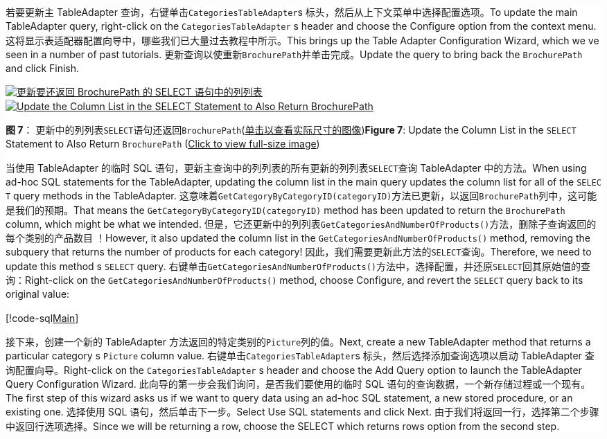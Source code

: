 <span data-ttu-id="52c1f-214">若要更新主 TableAdapter 查询，右键单击`CategoriesTableAdapter`s 标头，然后从上下文菜单中选择配置选项。</span><span class="sxs-lookup"><span data-stu-id="52c1f-214">To update the main TableAdapter query, right-click on the `CategoriesTableAdapter` s header and choose the Configure option from the context menu.</span></span> <span data-ttu-id="52c1f-215">这将显示表适配器配置向导中，哪些我们已大量过去教程中所示。</span><span class="sxs-lookup"><span data-stu-id="52c1f-215">This brings up the Table Adapter Configuration Wizard, which we ve seen in a number of past tutorials.</span></span> <span data-ttu-id="52c1f-216">更新查询以使重新`BrochurePath`并单击完成。</span><span class="sxs-lookup"><span data-stu-id="52c1f-216">Update the query to bring back the `BrochurePath` and click Finish.</span></span>


<span data-ttu-id="52c1f-217">[![更新要还返回 BrochurePath 的 SELECT 语句中的列列表](uploading-files-vb/_static/image7.gif)](uploading-files-vb/_static/image9.png)</span><span class="sxs-lookup"><span data-stu-id="52c1f-217">[![Update the Column List in the SELECT Statement to Also Return BrochurePath](uploading-files-vb/_static/image7.gif)](uploading-files-vb/_static/image9.png)</span></span>

<span data-ttu-id="52c1f-218">**图 7**： 更新中的列列表`SELECT`语句还返回`BrochurePath`([单击以查看实际尺寸的图像](uploading-files-vb/_static/image10.png))</span><span class="sxs-lookup"><span data-stu-id="52c1f-218">**Figure 7**: Update the Column List in the `SELECT` Statement to Also Return `BrochurePath` ([Click to view full-size image](uploading-files-vb/_static/image10.png))</span></span>


<span data-ttu-id="52c1f-219">当使用 TableAdapter 的临时 SQL 语句，更新主查询中的列列表的所有更新的列列表`SELECT`查询 TableAdapter 中的方法。</span><span class="sxs-lookup"><span data-stu-id="52c1f-219">When using ad-hoc SQL statements for the TableAdapter, updating the column list in the main query updates the column list for all of the `SELECT` query methods in the TableAdapter.</span></span> <span data-ttu-id="52c1f-220">这意味着`GetCategoryByCategoryID(categoryID)`方法已更新，以返回`BrochurePath`列中，这可能是我们的预期。</span><span class="sxs-lookup"><span data-stu-id="52c1f-220">That means the `GetCategoryByCategoryID(categoryID)` method has been updated to return the `BrochurePath` column, which might be what we intended.</span></span> <span data-ttu-id="52c1f-221">但是，它还更新中的列列表`GetCategoriesAndNumberOfProducts()`方法，删除子查询返回的每个类别的产品数目 ！</span><span class="sxs-lookup"><span data-stu-id="52c1f-221">However, it also updated the column list in the `GetCategoriesAndNumberOfProducts()` method, removing the subquery that returns the number of products for each category!</span></span> <span data-ttu-id="52c1f-222">因此，我们需要更新此方法的`SELECT`查询。</span><span class="sxs-lookup"><span data-stu-id="52c1f-222">Therefore, we need to update this method s `SELECT` query.</span></span> <span data-ttu-id="52c1f-223">右键单击`GetCategoriesAndNumberOfProducts()`方法中，选择配置，并还原`SELECT`回其原始值的查询：</span><span class="sxs-lookup"><span data-stu-id="52c1f-223">Right-click on the `GetCategoriesAndNumberOfProducts()` method, choose Configure, and revert the `SELECT` query back to its original value:</span></span>


[!code-sql[Main](uploading-files-vb/samples/sample2.sql)]

<span data-ttu-id="52c1f-224">接下来，创建一个新的 TableAdapter 方法返回的特定类别的`Picture`列的值。</span><span class="sxs-lookup"><span data-stu-id="52c1f-224">Next, create a new TableAdapter method that returns a particular category s `Picture` column value.</span></span> <span data-ttu-id="52c1f-225">右键单击`CategoriesTableAdapter`s 标头，然后选择添加查询选项以启动 TableAdapter 查询配置向导。</span><span class="sxs-lookup"><span data-stu-id="52c1f-225">Right-click on the `CategoriesTableAdapter` s header and choose the Add Query option to launch the TableAdapter Query Configuration Wizard.</span></span> <span data-ttu-id="52c1f-226">此向导的第一步会我们询问，是否我们要使用的临时 SQL 语句的查询数据，一个新存储过程或一个现有。</span><span class="sxs-lookup"><span data-stu-id="52c1f-226">The first step of this wizard asks us if we want to query data using an ad-hoc SQL statement, a new stored procedure, or an existing one.</span></span> <span data-ttu-id="52c1f-227">选择使用 SQL 语句，然后单击下一步。</span><span class="sxs-lookup"><span data-stu-id="52c1f-227">Select Use SQL statements and click Next.</span></span> <span data-ttu-id="52c1f-228">由于我们将返回一行，选择第二个步骤中返回行选项选择。</span><span class="sxs-lookup"><span data-stu-id="52c1f-228">Since we will be returning a row, choose the SELECT which returns rows option from the second step.</span></span>
